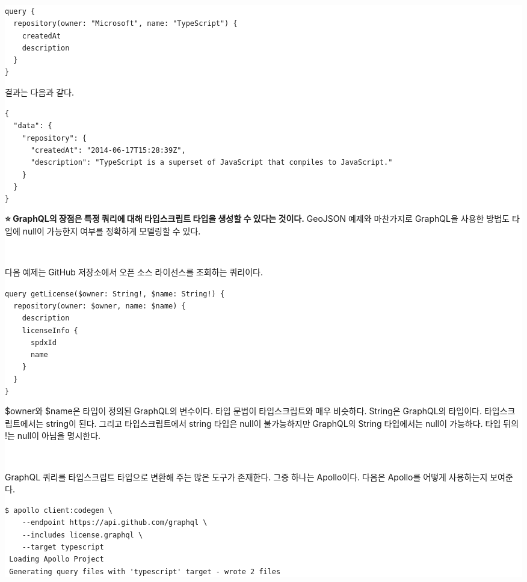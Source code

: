  ```
  query {
    repository(owner: "Microsoft", name: "TypeScript") {
      createdAt
      description
    }
  }
  ```

  결과는 다음과 같다.

  ```
  {
    "data": {
      "repository": {
        "createdAt": "2014-06-17T15:28:39Z",
        "description": "TypeScript is a superset of JavaScript that compiles to JavaScript."
      }
    }
  }
  ```

  **⭐ GraphQL의 장점은 특정 쿼리에 대해 타입스크립트 타입을 생성할 수 있다는 것이다.** GeoJSON 예제와 마찬가지로 GraphQL을 사용한 방법도 타입에 null이 가능한지 여부를 정확하게 모델링할 수 있다.

  <br>

  다음 예제는 GitHub 저장소에서 오픈 소스 라이선스를 조회하는 쿼리이다.

  ```
  query getLicense($owner: String!, $name: String!) {
    repository(owner: $owner, name: $name) {
      description
      licenseInfo {
        spdxId
        name
      }
    }
  }
  ```

  $owner와 $name은 타입이 정의된 GraphQL의 변수이다. 타입 문법이 타입스크립트와 매우 비슷하다. String은 GraphQL의 타입이다. 타입스크립트에서는 string이 된다. 그리고 타입스크립트에서 string 타입은 null이 불가능하지만 GraphQL의 String 타입에서는 null이 가능하다. 타입 뒤의 !는 null이 아님을 명시한다.

  <br>

  GraphQL 쿼리를 타입스크립트 타입으로 변환해 주는 많은 도구가 존재한다. 그중 하나는 Apollo이다. 다음은 Apollo를 어떻게 사용하는지 보여준다.

  ```
  $ apollo client:codegen \
      --endpoint https://api.github.com/graphql \
      --includes license.graphql \
      --target typescript
   Loading Apollo Project
   Generating query files with 'typescript' target - wrote 2 files
  ```
